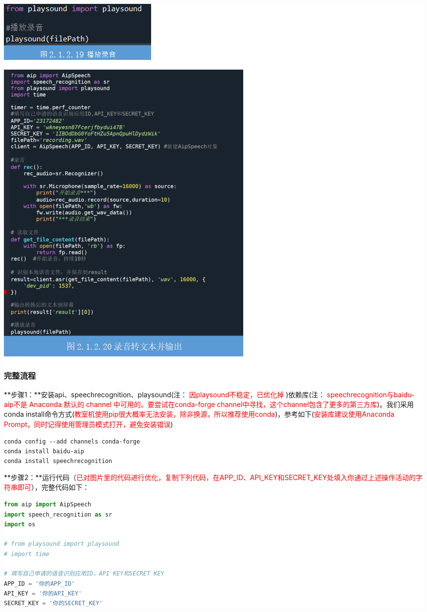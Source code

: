 ![dis](../../images/second/xm1/d16.png)

![dis](../../images/second/xm1/d17.png)
### 完整流程
**步骤1：**安装api、speechrecognition、playsound(注：<font color='red'> 因playsound不稳定，已优化掉 </font>)依赖库(注：<font color='red'> speechrecognition与baidu-aip不是 Anaconda 默认的 channel 中可用的。要尝试在conda-forge channel中寻找，这个channel包含了更多的第三方库</font>)。我们采用conda install命令方式(<font color='red'>教室机使用pip很大概率无法安装，除非换源，所以推荐使用conda</font>)，参考如下(<font color='red'>安装库建议使用Anaconda Prompt，同时记得使用管理员模式打开，避免安装错误</font>)
```shell
conda config --add channels conda-forge
conda install baidu-aip
conda install speechrecognition
```

**步骤2：**运行代码（<font color='red'>已对图片里的代码进行优化，复制下列代码，在APP_ID、API_KEY和SECRET_KEY处填入你通过上述操作活动的字符串即可</font>），完整代码如下：
```python
from aip import AipSpeech
import speech_recognition as sr
import os

# from playsound import playsound
# import time

# 填写自己申请的语音识别应用ID，API KEY和SECRET KEY
APP_ID = '你的APP_ID'
API_KEY = '你的API_KEY'
SECRET_KEY = '你的SECRET_KEY'
```